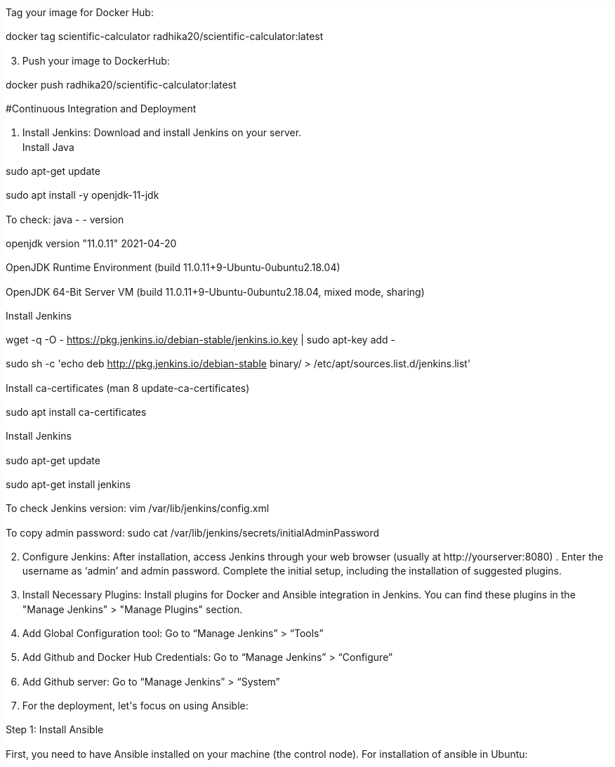 Tag your image for Docker Hub: 

docker tag scientific-calculator radhika20/scientific-calculator:latest 

3. Push your image to DockerHub: 

docker push radhika20/scientific-calculator:latest 

#Continuous Integration and Deployment 

1. Install Jenkins: Download and install Jenkins on your server.  
Install Java  

sudo apt-get update 

sudo apt install -y openjdk-11-jdk 

To check:  java  - - version 

openjdk version "11.0.11" 2021-04-20 

OpenJDK Runtime Environment (build 11.0.11+9-Ubuntu-0ubuntu2.18.04) 

OpenJDK 64-Bit Server VM (build 11.0.11+9-Ubuntu-0ubuntu2.18.04, mixed mode, sharing) 

Install Jenkins 

wget -q -O - https://pkg.jenkins.io/debian-stable/jenkins.io.key | sudo apt-key add - 

sudo sh -c 'echo deb http://pkg.jenkins.io/debian-stable binary/ > /etc/apt/sources.list.d/jenkins.list' 

Install ca-certificates  (man 8 update-ca-certificates) 

sudo apt install ca-certificates 

Install Jenkins 

sudo apt-get update 

sudo apt-get install jenkins 

To check Jenkins version:  vim /var/lib/jenkins/config.xml 

To copy admin password: sudo cat /var/lib/jenkins/secrets/initialAdminPassword 

2. Configure Jenkins: After installation, access Jenkins through your web browser (usually at http://yourserver:8080) . Enter the username as ‘admin’ and admin password. Complete the initial setup, including the installation of suggested plugins. 

3. Install Necessary Plugins: Install plugins for Docker and Ansible integration in Jenkins. You can find these plugins in the "Manage Jenkins" > "Manage Plugins" section. 

 
4. Add Global Configuration tool: Go to “Manage Jenkins” > “Tools”
   
5. Add Github and Docker Hub Credentials: Go to “Manage Jenkins” > “Configure” 

6. Add Github server: Go to “Manage Jenkins” > “System” 

7. For the deployment, let's focus on using Ansible: 

Step 1: Install Ansible 

First, you need to have Ansible installed on your machine (the control node). For installation of ansible in Ubuntu: 
